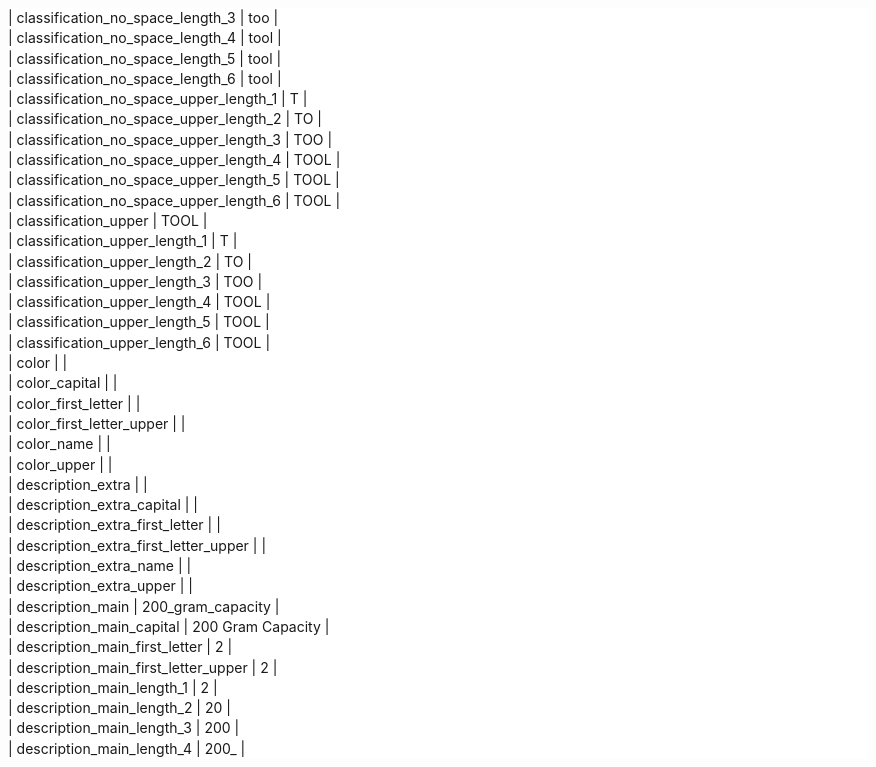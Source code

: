 | classification_no_space_length_3 | too |  
| classification_no_space_length_4 | tool |  
| classification_no_space_length_5 | tool |  
| classification_no_space_length_6 | tool |  
| classification_no_space_upper_length_1 | T |  
| classification_no_space_upper_length_2 | TO |  
| classification_no_space_upper_length_3 | TOO |  
| classification_no_space_upper_length_4 | TOOL |  
| classification_no_space_upper_length_5 | TOOL |  
| classification_no_space_upper_length_6 | TOOL |  
| classification_upper | TOOL |  
| classification_upper_length_1 | T |  
| classification_upper_length_2 | TO |  
| classification_upper_length_3 | TOO |  
| classification_upper_length_4 | TOOL |  
| classification_upper_length_5 | TOOL |  
| classification_upper_length_6 | TOOL |  
| color |  |  
| color_capital |  |  
| color_first_letter |  |  
| color_first_letter_upper |  |  
| color_name |  |  
| color_upper |  |  
| description_extra |  |  
| description_extra_capital |  |  
| description_extra_first_letter |  |  
| description_extra_first_letter_upper |  |  
| description_extra_name |  |  
| description_extra_upper |  |  
| description_main | 200_gram_capacity |  
| description_main_capital | 200 Gram Capacity |  
| description_main_first_letter | 2 |  
| description_main_first_letter_upper | 2 |  
| description_main_length_1 | 2 |  
| description_main_length_2 | 20 |  
| description_main_length_3 | 200 |  
| description_main_length_4 | 200_ |  